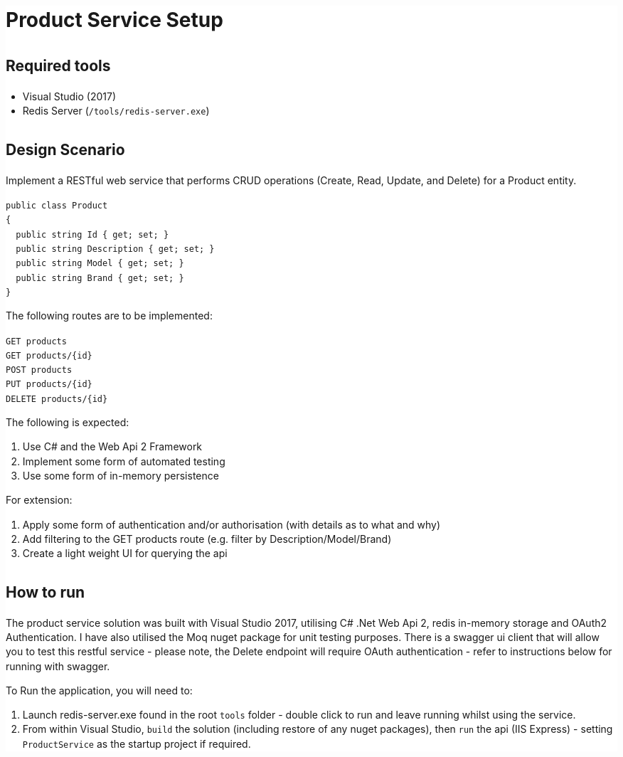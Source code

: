 # Product Service Setup

## Required tools
- Visual Studio (2017)
- Redis Server (`/tools/redis-server.exe`)


## Design Scenario
Implement a RESTful web service that performs CRUD operations (Create, Read, Update, and Delete)
for a Product entity.

```
public class Product
{
  public string Id { get; set; }
  public string Description { get; set; }
  public string Model { get; set; }
  public string Brand { get; set; }
}
```
The following routes are to be implemented:
```
GET products
GET products/{id}
POST products
PUT products/{id}
DELETE products/{id}
```

The following is expected:
1) Use C# and the Web Api 2 Framework
2) Implement some form of automated testing
3) Use some form of in-memory persistence

For extension:
1) Apply some form of authentication and/or authorisation (with details as to what
and why)
2) Add filtering to the GET products route (e.g. filter by Description/Model/Brand)
3) Create a light weight UI for querying the api

## How to run
The product service solution was built with Visual Studio 2017, utilising C# .Net Web Api 2, redis in-memory storage and OAuth2 Authentication. I have also utilised the Moq nuget package for unit testing purposes.
There is a swagger ui client that will allow you to test this restful service - please note, the Delete endpoint will require OAuth authentication - refer to instructions below for running with swagger.

To Run the application, you will need to:
1. Launch redis-server.exe found in the root `tools` folder - double click to run and leave running whilst using the service.
2. From within Visual Studio, `build` the solution (including restore of any nuget packages), then `run` the api (IIS Express) - setting `ProductService` as the startup project if required.
